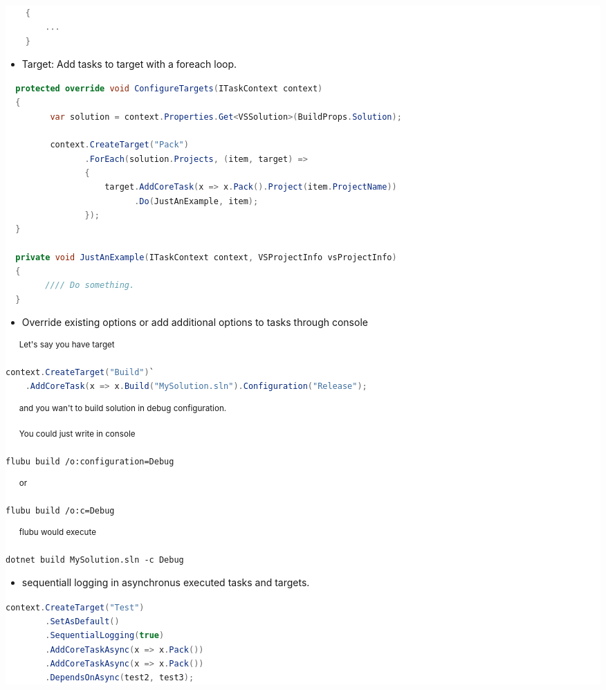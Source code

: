 ``` C#
    {
        ...
    }
```
- Target: Add tasks to target with a foreach loop.
```c#
  protected override void ConfigureTargets(ITaskContext context)
  {
         var solution = context.Properties.Get<VSSolution>(BuildProps.Solution);

         context.CreateTarget("Pack")
                .ForEach(solution.Projects, (item, target) =>
                {
                    target.AddCoreTask(x => x.Pack().Project(item.ProjectName))
                          .Do(JustAnExample, item);
                });
  }

  private void JustAnExample(ITaskContext context, VSProjectInfo vsProjectInfo)
  {
        //// Do something.
  }
```

- Override existing options or add additional options to tasks through console

<sup>&nbsp;&nbsp;&nbsp;&nbsp;&nbsp;&nbsp;Let's say you have target</sup>
```c#
context.CreateTarget("Build")`
    .AddCoreTask(x => x.Build("MySolution.sln").Configuration("Release"); 
```

<sup>&nbsp;&nbsp;&nbsp;&nbsp;&nbsp;&nbsp;and you wan't to build solution in debug configuration.</sup>

<sup>&nbsp;&nbsp;&nbsp;&nbsp;&nbsp;&nbsp;You could just write in console</sup>

`flubu build /o:configuration=Debug`

<sup>&nbsp;&nbsp;&nbsp;&nbsp;&nbsp;&nbsp;or</sup>

`flubu build /o:c=Debug`

<sup>&nbsp;&nbsp;&nbsp;&nbsp;&nbsp;&nbsp;flubu would execute </sup>

`dotnet build MySolution.sln -c Debug`
- sequentiall logging in asynchronus executed tasks and targets.

```c#
context.CreateTarget("Test")
        .SetAsDefault()
        .SequentialLogging(true)
        .AddCoreTaskAsync(x => x.Pack())
        .AddCoreTaskAsync(x => x.Pack())
        .DependsOnAsync(test2, test3);
```
